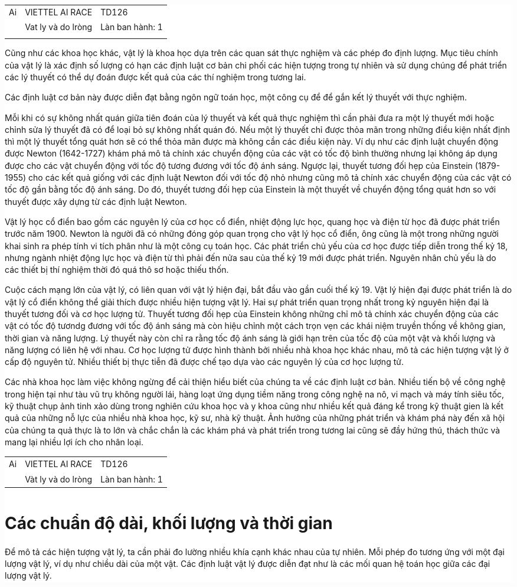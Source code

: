 <table><tr><td rowspan="3">Ai</td><td>VIETTEL AI RACE</td><td>TD126</td></tr><tr><td>Vat ly và do lròng</td><td>Làn ban hành: 1</td></tr><tr><td></td><td></td></tr></table>

Cũng như các khoa học khác, vật lý là khoa học dựa trên các quan sát thực nghiệm và các phép đo định lượng. Mục tiêu chính của vật lý là xác định số lượng có hạn các định luật cơ bản chi phối các hiện tượng trong tự nhiên và sử dụng chúng để phát triển các lý thuyết có thể dự đoán được kết quả của các thí nghiệm trong tương lai.

Các định luật cơ bản này được diễn đạt bằng ngôn ngữ toán học, một công cụ để để gắn kết lý thuyết với thực nghiệm.

Mỗi khi có sự không nhất quán giữa tiên đoán của lý thuyết và kết quả thực nghiệm thì cần phải đưa ra một lý thuyết mới hoặc chỉnh sửa lý thuyết đã có để loại bỏ sự không nhất quán đó. Nếu một lý thuyết chỉ được thỏa mãn trong những điều kiện nhất định thì một lý thuyết tổng quát hơn sẽ có thể thỏa mãn được mà không cần các điều kiện này. Ví dụ như các định luật chuyển động được Newton (1642-1727) khám phá mô tả chính xác chuyển động của các vật có tốc độ bình thường nhưng lại không áp dụng được cho các vật chuyển động với tốc độ tương đương với tốc độ ánh sáng. Ngược lại, thuyết tương đối hẹp của Einstein (1879-1955) cho các kết quả giống với các định luật Newton đối với tốc độ nhỏ nhưng cũng mô tả chính xác chuyển động của các vật có tốc độ gần bằng tốc độ ánh sáng. Do đó, thuyết tương đối hẹp của Einstein là một thuyết về chuyển động tổng quát hơn so với thuyết được xây dựng từ các định luật Newton.

Vật lý học cổ điển bao gồm các nguyên lý của cơ học cổ điển, nhiệt động lực học, quang học và điện từ học đã được phát triển trước năm 1900. Newton là người đã có những đóng góp quan trọng cho vật lý học cổ điển, ông cũng là một trong những người khai sinh ra phép tính vi tích phân như là một công cụ toán học. Các phát triển chủ yếu của cơ học được tiếp diễn trong thế kỷ 18, nhưng ngành nhiệt động lực học và điện từ thì phải đến nửa sau của thế kỷ 19 mới được phát triển. Nguyên nhân chủ yếu là do các thiết bị thí nghiệm thời đó quá thô sơ hoặc thiếu thốn.

Cuộc cách mạng lớn của vật lý, có liên quan với vật lý hiện đại, bắt đầu vào gần cuối thế kỷ 19. Vật lý hiện đại được phát triển là do vật lý cổ điển không thể giải thích được nhiều hiện tượng vật lý. Hai sự phát triển quan trọng nhất trong kỷ nguyên hiện đại là thuyết tương đối và cơ học lượng tử. Thuyết tương đối hẹp của Einstein không những chỉ mô tả chính xác chuyển động của các vật có tốc độ tươndg đương với tốc độ ánh sáng mà còn hiệu chỉnh một cách trọn vẹn các khái niệm truyền thống về không gian, thời gian và năng lượng. Lý thuyết này còn chỉ ra rằng tốc độ ánh sáng là giới hạn trên của tốc độ của một vật và khối lượng và năng lượng có liên hệ với nhau. Cơ học lượng tử được hình thành bởi nhiều nhà khoa học khác nhau, mô tả các hiện tượng vật lý ở cấp độ nguyên tử. Nhiều thiết bị thực tiễn đã được chế tạo dựa vào các nguyên lý của cơ học lượng tử.

Các nhà khoa học làm việc không ngừng để cải thiện hiểu biết của chúng ta về các định luật cơ bản. Nhiều tiến bộ về công nghệ trong hiện tại như tàu vũ trụ không người lái, hàng loạt ứng dụng tiềm năng trong công nghệ na nô, vi mạch và máy tính siêu tốc, kỹ thuật chụp ảnh tinh xảo dùng trong nghiên cứu khoa học và y khoa cũng như nhiều kết quả đáng kể trong kỹ thuật gien là kết quả của những nỗ lực của nhiều nhà khoa học, kỹ sư, nhà kỹ thuật. Ảnh hưởng của những phát triển và khám phá này đến xã hội của chúng ta quả thực là to lớn và chắc chắn là các khám phá và phát triển trong tương lai cũng sẽ đầy hứng thú, thách thức và mang lại nhiều lợi ích cho nhân loại.

<table><tr><td rowspan=2 colspan=1>Ai</td><td rowspan=1 colspan=1>VIETTEL AI RACE</td><td rowspan=1 colspan=1>TD126</td></tr><tr><td rowspan=1 colspan=1>Vàt ly và do lròng</td><td rowspan=1 colspan=1>Làn ban hành: 1</td></tr></table>

# Các chuẩn độ dài, khối lượng và thời gian

Để mô tả các hiện tượng vật lý, ta cần phải đo lường nhiều khía cạnh khác nhau của tự nhiên. Mỗi phép đo tương ứng với một đại lượng vật lý, ví dụ như chiều dài của một vật. Các định luật vật lý được diễn đạt như là các mối quan hệ toán học giữa các đại lượng vật lý.
